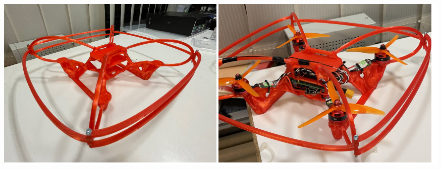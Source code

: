   <img src="../assets/generative-design-frame/p31.jpg" width="49%" />
  <img src="../assets/generative-design-frame/p32.jpg" width="49%" />
</p>